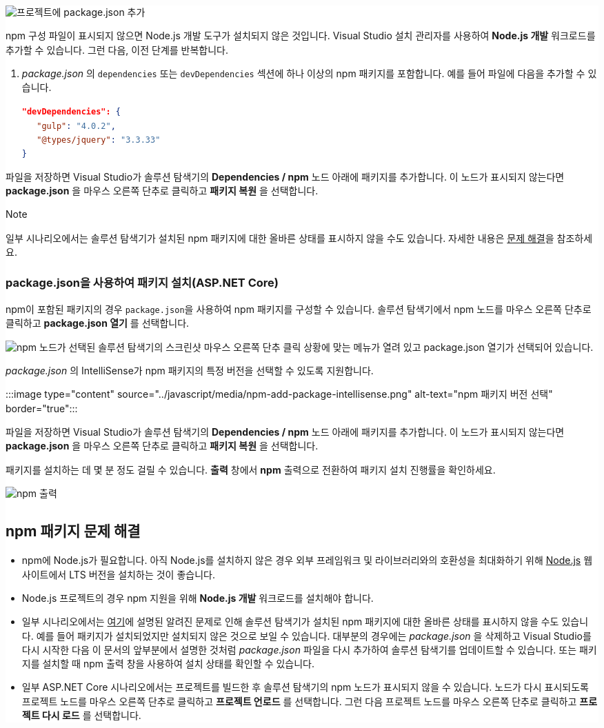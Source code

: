    ![프로젝트에 package.json 추가](../javascript/media/npm-add-package-json.png)

   npm 구성 파일이 표시되지 않으면 Node.js 개발 도구가 설치되지 않은 것입니다. Visual Studio 설치 관리자를 사용하여 **Node.js 개발** 워크로드를 추가할 수 있습니다. 그런 다음, 이전 단계를 반복합니다.

1. *package.json* 의 `dependencies` 또는 `devDependencies` 섹션에 하나 이상의 npm 패키지를 포함합니다. 예를 들어 파일에 다음을 추가할 수 있습니다.

   ```json
   "devDependencies": {
      "gulp": "4.0.2",
      "@types/jquery": "3.3.33"
   }
   ```

파일을 저장하면 Visual Studio가 솔루션 탐색기의 **Dependencies / npm** 노드 아래에 패키지를 추가합니다. 이 노드가 표시되지 않는다면 **package.json** 을 마우스 오른쪽 단추로 클릭하고 **패키지 복원** 을 선택합니다.

>[!NOTE]
> 일부 시나리오에서는 솔루션 탐색기가 설치된 npm 패키지에 대한 올바른 상태를 표시하지 않을 수도 있습니다. 자세한 내용은 [문제 해결](#troubleshooting-npm-packages)을 참조하세요.

### <a name="install-packages-using-packagejson-aspnet-core"></a><a name="npmInstallPackage"></a>package.json을 사용하여 패키지 설치(ASP.NET Core)

npm이 포함된 패키지의 경우 `package.json`을 사용하여 npm 패키지를 구성할 수 있습니다. 솔루션 탐색기에서 npm 노드를 마우스 오른쪽 단추로 클릭하고 **package.json 열기** 를 선택합니다.

![npm 노드가 선택된 솔루션 탐색기의 스크린샷 마우스 오른쪽 단추 클릭 상황에 맞는 메뉴가 열려 있고 package.json 열기가 선택되어 있습니다.](../javascript/media/npm-add-package.png)

*package.json* 의 IntelliSense가 npm 패키지의 특정 버전을 선택할 수 있도록 지원합니다.

:::image type="content" source="../javascript/media/npm-add-package-intellisense.png" alt-text="npm 패키지 버전 선택" border="true":::

파일을 저장하면 Visual Studio가 솔루션 탐색기의 **Dependencies / npm** 노드 아래에 패키지를 추가합니다. 이 노드가 표시되지 않는다면 **package.json** 을 마우스 오른쪽 단추로 클릭하고 **패키지 복원** 을 선택합니다.

패키지를 설치하는 데 몇 분 정도 걸릴 수 있습니다. **출력** 창에서 **npm** 출력으로 전환하여 패키지 설치 진행률을 확인하세요.

![npm 출력](../javascript/media/npm-output.png)

## <a name="troubleshooting-npm-packages"></a>npm 패키지 문제 해결

* npm에 Node.js가 필요합니다. 아직 Node.js를 설치하지 않은 경우 외부 프레임워크 및 라이브러리와의 호환성을 최대화하기 위해 [Node.js](https://nodejs.org/en/download/) 웹 사이트에서 LTS 버전을 설치하는 것이 좋습니다.

* Node.js 프로젝트의 경우 npm 지원을 위해 **Node.js 개발** 워크로드를 설치해야 합니다.

* 일부 시나리오에서는 [여기](https://github.com/aspnet/Tooling/issues/479)에 설명된 알려진 문제로 인해 솔루션 탐색기가 설치된 npm 패키지에 대한 올바른 상태를 표시하지 않을 수도 있습니다. 예를 들어 패키지가 설치되었지만 설치되지 않은 것으로 보일 수 있습니다. 대부분의 경우에는 *package.json* 을 삭제하고 Visual Studio를 다시 시작한 다음 이 문서의 앞부분에서 설명한 것처럼 *package.json* 파일을 다시 추가하여 솔루션 탐색기를 업데이트할 수 있습니다. 또는 패키지를 설치할 때 npm 출력 창을 사용하여 설치 상태를 확인할 수 있습니다.

* 일부 ASP.NET Core 시나리오에서는 프로젝트를 빌드한 후 솔루션 탐색기의 npm 노드가 표시되지 않을 수 있습니다. 노드가 다시 표시되도록 프로젝트 노드를 마우스 오른쪽 단추로 클릭하고 **프로젝트 언로드** 를 선택합니다. 그런 다음 프로젝트 노드를 마우스 오른쪽 단추로 클릭하고 **프로젝트 다시 로드** 를 선택합니다.
